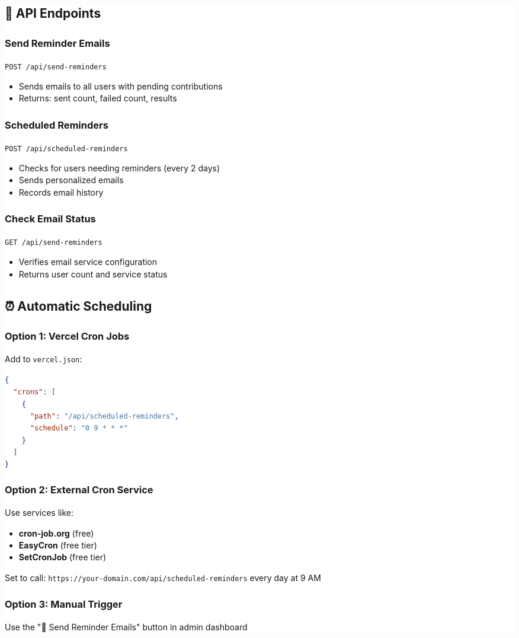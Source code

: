 ## 🔧 API Endpoints

### Send Reminder Emails
```
POST /api/send-reminders
```
- Sends emails to all users with pending contributions
- Returns: sent count, failed count, results

### Scheduled Reminders
```
POST /api/scheduled-reminders
```
- Checks for users needing reminders (every 2 days)
- Sends personalized emails
- Records email history

### Check Email Status
```
GET /api/send-reminders
```
- Verifies email service configuration
- Returns user count and service status

## ⏰ Automatic Scheduling

### Option 1: Vercel Cron Jobs
Add to `vercel.json`:
```json
{
  "crons": [
    {
      "path": "/api/scheduled-reminders",
      "schedule": "0 9 * * *"
    }
  ]
}
```

### Option 2: External Cron Service
Use services like:
- **cron-job.org** (free)
- **EasyCron** (free tier)
- **SetCronJob** (free tier)

Set to call: `https://your-domain.com/api/scheduled-reminders` every day at 9 AM

### Option 3: Manual Trigger
Use the "📧 Send Reminder Emails" button in admin dashboard
